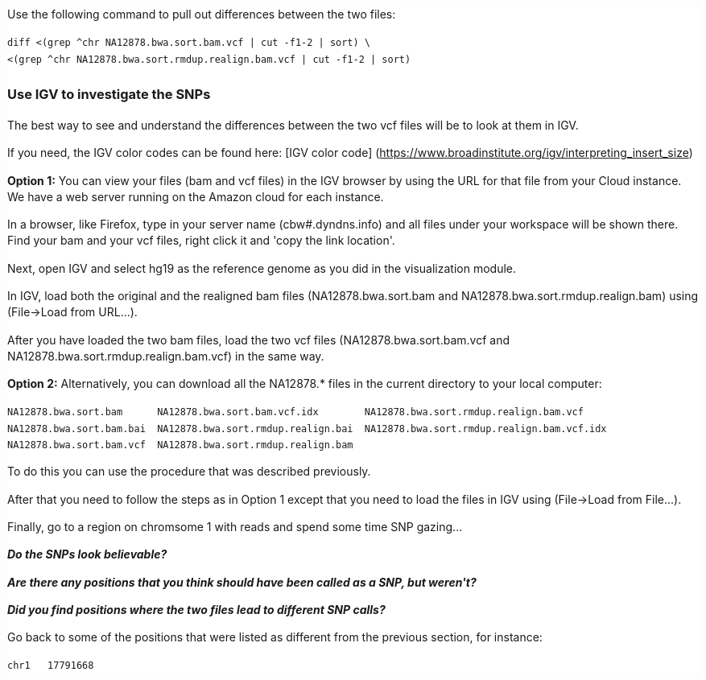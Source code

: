 Use the following command to pull out differences between the two files: 
<pre><code>diff <(grep ^chr NA12878.bwa.sort.bam.vcf | cut -f1-2 | sort) \
<(grep ^chr NA12878.bwa.sort.rmdup.realign.bam.vcf | cut -f1-2 | sort)
</pre></code>

### Use IGV to investigate the SNPs

The best way to see and understand the differences between the two vcf files will be to look at them in IGV.

If you need, the IGV color codes can be found here: [IGV color code] (https://www.broadinstitute.org/igv/interpreting_insert_size)


**Option 1:** You can view your files (bam and vcf files) in the IGV browser by using the URL for that file from your Cloud instance. We have a web server running on the Amazon cloud for each instance.

In a browser, like Firefox, type in your server name (cbw#.dyndns.info) and all files under your workspace will be shown there. Find your bam and your vcf files, right click it and 'copy the link location'.

Next, open IGV and select hg19 as the reference genome as you did in the visualization module.

In IGV, load both the original and the realigned bam files (NA12878.bwa.sort.bam and NA12878.bwa.sort.rmdup.realign.bam) using (File->Load from URL...).

After you have loaded the two bam files, load the two vcf files (NA12878.bwa.sort.bam.vcf and NA12878.bwa.sort.rmdup.realign.bam.vcf) in the same way.


**Option 2:** Alternatively, you can download all the NA12878.* files in the current directory to your local computer:

<pre><code>NA12878.bwa.sort.bam      NA12878.bwa.sort.bam.vcf.idx        NA12878.bwa.sort.rmdup.realign.bam.vcf
NA12878.bwa.sort.bam.bai  NA12878.bwa.sort.rmdup.realign.bai  NA12878.bwa.sort.rmdup.realign.bam.vcf.idx
NA12878.bwa.sort.bam.vcf  NA12878.bwa.sort.rmdup.realign.bam
</pre></code>

To do this you can use the procedure that was described previously.

After that you need to follow the steps as in Option 1 except that you need to load the files in IGV using (File->Load from File...).


Finally, go to a region on chromsome 1 with reads and spend some time SNP gazing...

***Do the SNPs look believable?***

***Are there any positions that you think should have been called as a SNP, but weren't?***

***Did you find positions where the two files lead to different SNP calls?***

Go back to some of the positions that were listed as different from the previous section, for instance: 

`chr1	17791668`
